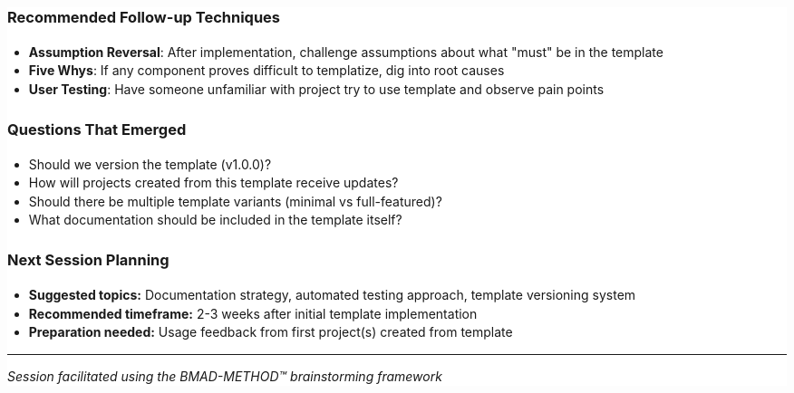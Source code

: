 ### Recommended Follow-up Techniques
- **Assumption Reversal**: After implementation, challenge assumptions about what "must" be in the template
- **Five Whys**: If any component proves difficult to templatize, dig into root causes
- **User Testing**: Have someone unfamiliar with project try to use template and observe pain points

### Questions That Emerged
- Should we version the template (v1.0.0)?
- How will projects created from this template receive updates?
- Should there be multiple template variants (minimal vs full-featured)?
- What documentation should be included in the template itself?

### Next Session Planning
- **Suggested topics:** Documentation strategy, automated testing approach, template versioning system
- **Recommended timeframe:** 2-3 weeks after initial template implementation
- **Preparation needed:** Usage feedback from first project(s) created from template

---

*Session facilitated using the BMAD-METHOD™ brainstorming framework*
